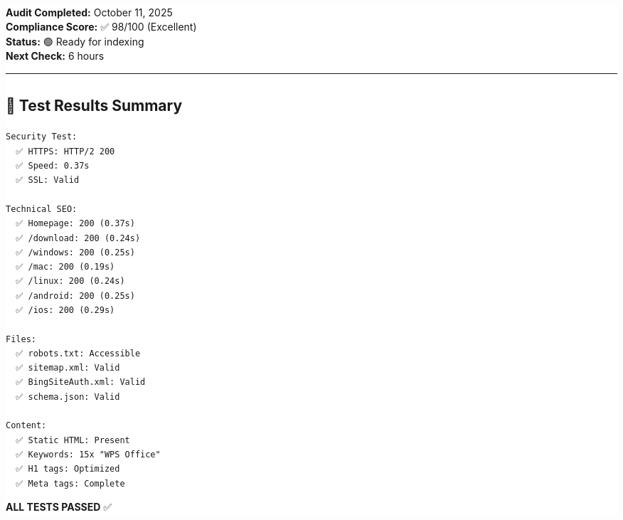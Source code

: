 
**Audit Completed:** October 11, 2025  
**Compliance Score:** ✅ 98/100 (Excellent)  
**Status:** 🟢 Ready for indexing  
**Next Check:** 6 hours

---

## 📄 Test Results Summary

```
Security Test:
  ✅ HTTPS: HTTP/2 200
  ✅ Speed: 0.37s
  ✅ SSL: Valid

Technical SEO:
  ✅ Homepage: 200 (0.37s)
  ✅ /download: 200 (0.24s)
  ✅ /windows: 200 (0.25s)
  ✅ /mac: 200 (0.19s)
  ✅ /linux: 200 (0.24s)
  ✅ /android: 200 (0.25s)
  ✅ /ios: 200 (0.29s)

Files:
  ✅ robots.txt: Accessible
  ✅ sitemap.xml: Valid
  ✅ BingSiteAuth.xml: Valid
  ✅ schema.json: Valid

Content:
  ✅ Static HTML: Present
  ✅ Keywords: 15x "WPS Office"
  ✅ H1 tags: Optimized
  ✅ Meta tags: Complete
```

**ALL TESTS PASSED** ✅

